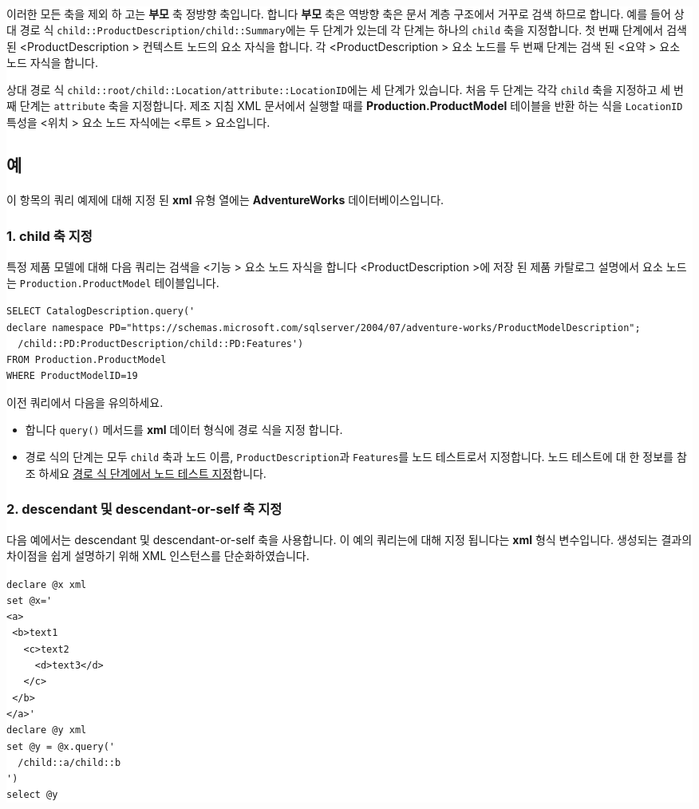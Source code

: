  이러한 모든 축을 제외 하 고는 **부모** 축 정방향 축입니다. 합니다 **부모** 축은 역방향 축은 문서 계층 구조에서 거꾸로 검색 하므로 합니다. 예를 들어 상대 경로 식 `child::ProductDescription/child::Summary`에는 두 단계가 있는데 각 단계는 하나의 `child` 축을 지정합니다. 첫 번째 단계에서 검색 된 \<ProductDescription > 컨텍스트 노드의 요소 자식을 합니다. 각 \<ProductDescription > 요소 노드를 두 번째 단계는 검색 된 \<요약 > 요소 노드 자식을 합니다.  
  
 상대 경로 식 `child::root/child::Location/attribute::LocationID`에는 세 단계가 있습니다. 처음 두 단계는 각각 `child` 축을 지정하고 세 번째 단계는 `attribute` 축을 지정합니다. 제조 지침 XML 문서에서 실행할 때를 **Production.ProductModel** 테이블을 반환 하는 식을 `LocationID` 특성을 \<위치 > 요소 노드 자식에는 \<루트 > 요소입니다.  
  
## <a name="examples"></a>예  
 이 항목의 쿼리 예제에 대해 지정 된 **xml** 유형 열에는 **AdventureWorks** 데이터베이스입니다.  
  
### <a name="a-specifying-a-child-axis"></a>1. child 축 지정  
 특정 제품 모델에 대해 다음 쿼리는 검색을 \<기능 > 요소 노드 자식을 합니다 \<ProductDescription >에 저장 된 제품 카탈로그 설명에서 요소 노드는 `Production.ProductModel` 테이블입니다.  
  
```  
SELECT CatalogDescription.query('  
declare namespace PD="https://schemas.microsoft.com/sqlserver/2004/07/adventure-works/ProductModelDescription";  
  /child::PD:ProductDescription/child::PD:Features')  
FROM Production.ProductModel  
WHERE ProductModelID=19  
```  
  
 이전 쿼리에서 다음을 유의하세요.  
  
-   합니다 `query()` 메서드를 **xml** 데이터 형식에 경로 식을 지정 합니다.  
  
-   경로 식의 단계는 모두 `child` 축과 노드 이름, `ProductDescription`과 `Features`를 노드 테스트로서 지정합니다. 노드 테스트에 대 한 정보를 참조 하세요 [경로 식 단계에서 노드 테스트 지정](../xquery/path-expressions-specifying-node-test.md)합니다.  
  
### <a name="b-specifying-descendant-and-descendant-or-self-axes"></a>2. descendant 및 descendant-or-self 축 지정  
 다음 예에서는 descendant 및 descendant-or-self 축을 사용합니다. 이 예의 쿼리는에 대해 지정 됩니다는 **xml** 형식 변수입니다. 생성되는 결과의 차이점을 쉽게 설명하기 위해 XML 인스턴스를 단순화하였습니다.  
  
```  
declare @x xml  
set @x='  
<a>  
 <b>text1  
   <c>text2  
     <d>text3</d>  
   </c>  
 </b>  
</a>'  
declare @y xml  
set @y = @x.query('  
  /child::a/child::b  
')  
select @y  
```  
  